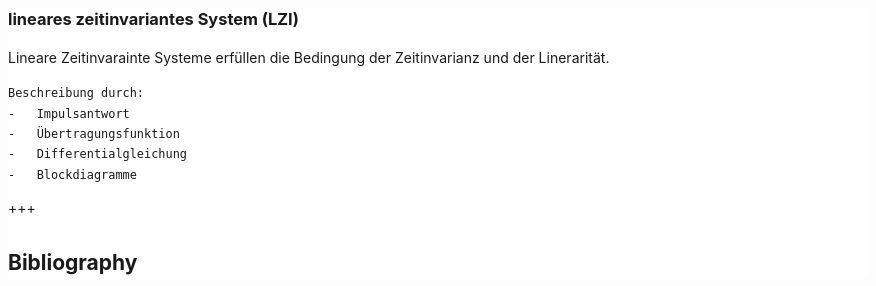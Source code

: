 ### lineares zeitinvariantes System (LZI)
Lineare Zeitinvarainte Systeme erfüllen die Bedingung der Zeitinvarianz und der Linerarität.

    Beschreibung durch:
    -   Impulsantwort
    -   Übertragungsfunktion
    -   Differentialgleichung
    -   Blockdiagramme

+++

## Bibliography

```{bibliography} ../_bibliography/references.bib
```
